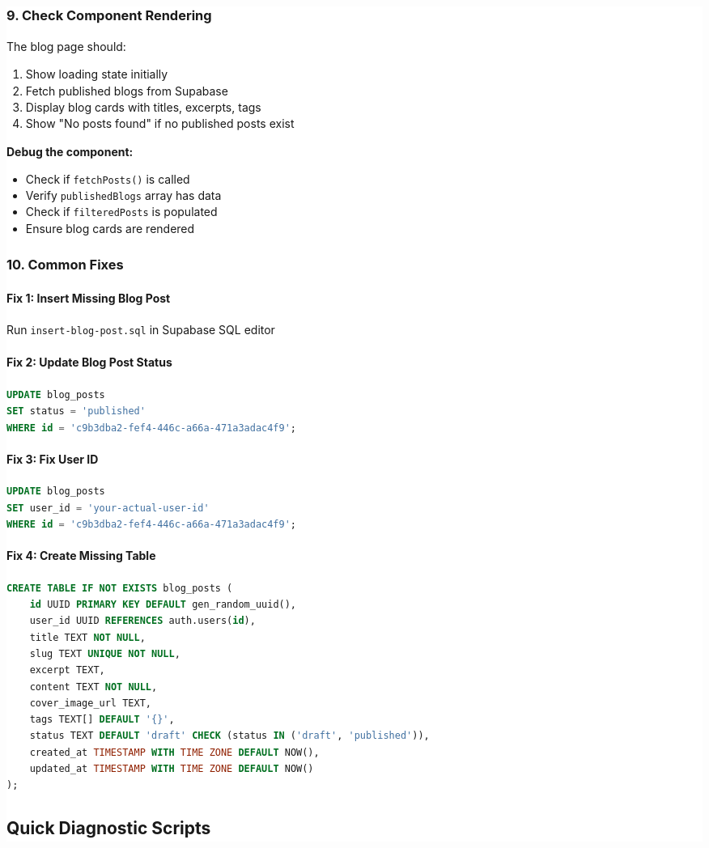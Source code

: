 ### 9. Check Component Rendering

The blog page should:
1. Show loading state initially
2. Fetch published blogs from Supabase
3. Display blog cards with titles, excerpts, tags
4. Show "No posts found" if no published posts exist

**Debug the component:**
- Check if `fetchPosts()` is called
- Verify `publishedBlogs` array has data
- Check if `filteredPosts` is populated
- Ensure blog cards are rendered

### 10. Common Fixes

#### Fix 1: Insert Missing Blog Post
Run `insert-blog-post.sql` in Supabase SQL editor

#### Fix 2: Update Blog Post Status
```sql
UPDATE blog_posts 
SET status = 'published' 
WHERE id = 'c9b3dba2-fef4-446c-a66a-471a3adac4f9';
```

#### Fix 3: Fix User ID
```sql
UPDATE blog_posts 
SET user_id = 'your-actual-user-id' 
WHERE id = 'c9b3dba2-fef4-446c-a66a-471a3adac4f9';
```

#### Fix 4: Create Missing Table
```sql
CREATE TABLE IF NOT EXISTS blog_posts (
    id UUID PRIMARY KEY DEFAULT gen_random_uuid(),
    user_id UUID REFERENCES auth.users(id),
    title TEXT NOT NULL,
    slug TEXT UNIQUE NOT NULL,
    excerpt TEXT,
    content TEXT NOT NULL,
    cover_image_url TEXT,
    tags TEXT[] DEFAULT '{}',
    status TEXT DEFAULT 'draft' CHECK (status IN ('draft', 'published')),
    created_at TIMESTAMP WITH TIME ZONE DEFAULT NOW(),
    updated_at TIMESTAMP WITH TIME ZONE DEFAULT NOW()
);
```

## Quick Diagnostic Scripts
